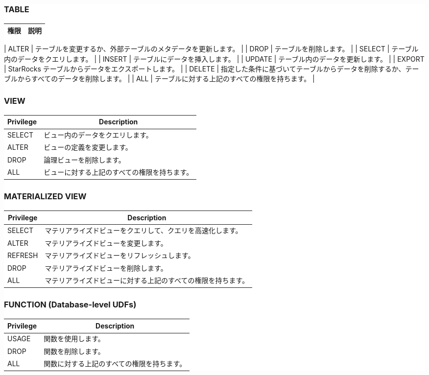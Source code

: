 ### TABLE

| 権限 | 説明                                                  |
| --------- | ------------------------------------------------------------ |

| ALTER     | テーブルを変更するか、外部テーブルのメタデータを更新します。 |
| DROP      | テーブルを削除します。                                               |
| SELECT    | テーブル内のデータをクエリします。                                     |
| INSERT    | テーブルにデータを挿入します。                                   |
| UPDATE    | テーブル内のデータを更新します。                                     |
| EXPORT    | StarRocks テーブルからデータをエクスポートします。                         |
| DELETE    | 指定した条件に基づいてテーブルからデータを削除するか、テーブルからすべてのデータを削除します。 |
| ALL       | テーブルに対する上記のすべての権限を持ちます。                     |

### VIEW

| Privilege | Description                             |
| --------- | --------------------------------------- |
| SELECT    | ビュー内のデータをクエリします。                 |
| ALTER     | ビューの定義を変更します。      |
| DROP      | 論理ビューを削除します。                 |
| ALL       | ビューに対する上記のすべての権限を持ちます。 |

### MATERIALIZED VIEW

| Privilege | Description                                          |
| --------- | ---------------------------------------------------- |
| SELECT    | マテリアライズドビューをクエリして、クエリを高速化します。   |
| ALTER     | マテリアライズドビューを変更します。                         |
| REFRESH   | マテリアライズドビューをリフレッシュします。                       |
| DROP      | マテリアライズドビューを削除します。                         |
| ALL       | マテリアライズドビューに対する上記のすべての権限を持ちます。 |

### FUNCTION (Database-level UDFs)

| Privilege | Description                             |
| ------- | ------------------------------------------|
| USAGE | 関数を使用します。                            |
| DROP  | 関数を削除します。                         |
| ALL   | 関数に対する上記のすべての権限を持ちます。 |

